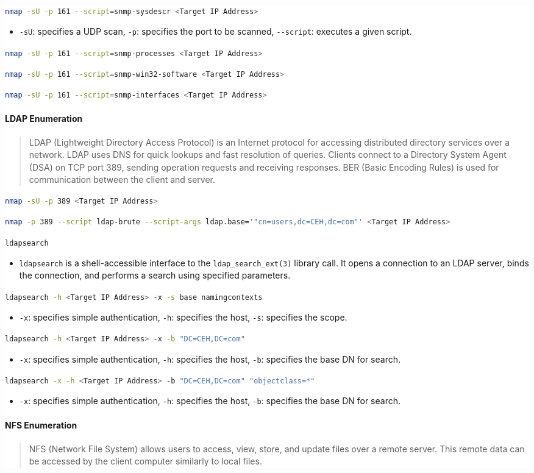 ```bash
nmap -sU -p 161 --script=snmp-sysdescr <Target IP Address>
```
- `-sU`: specifies a UDP scan, `-p`: specifies the port to be scanned, `--script`: executes a given script.

```bash
nmap -sU -p 161 --script=snmp-processes <Target IP Address>
```

```bash
nmap -sU -p 161 --script=snmp-win32-software <Target IP Address>
```

```bash
nmap -sU -p 161 --script=snmp-interfaces <Target IP Address>
```

#### LDAP Enumeration
> LDAP (Lightweight Directory Access Protocol) is an Internet protocol for accessing distributed directory services over a network. LDAP uses DNS for quick lookups and fast resolution of queries. Clients connect to a Directory System Agent (DSA) on TCP port 389, sending operation requests and receiving responses. BER (Basic Encoding Rules) is used for communication between the client and server.

```bash
nmap -sU -p 389 <Target IP Address>
```

```bash
nmap -p 389 --script ldap-brute --script-args ldap.base='"cn=users,dc=CEH,dc=com"' <Target IP Address>
```

```bash
ldapsearch
```
- `ldapsearch` is a shell-accessible interface to the `ldap_search_ext(3)` library call. It opens a connection to an LDAP server, binds the connection, and performs a search using specified parameters.

```bash
ldapsearch -h <Target IP Address> -x -s base namingcontexts
```
- `-x`: specifies simple authentication, `-h`: specifies the host, `-s`: specifies the scope.

```bash
ldapsearch -h <Target IP Address> -x -b "DC=CEH,DC=com"
```
- `-x`: specifies simple authentication, `-h`: specifies the host, `-b`: specifies the base DN for search.

```bash
ldapsearch -x -h <Target IP Address> -b "DC=CEH,DC=com" "objectclass=*"
```
- `-x`: specifies simple authentication, `-h`: specifies the host, `-b`: specifies the base DN for search.

#### NFS Enumeration
> NFS (Network File System) allows users to access, view, store, and update files over a remote server. This remote data can be accessed by the client computer similarly to local files.
